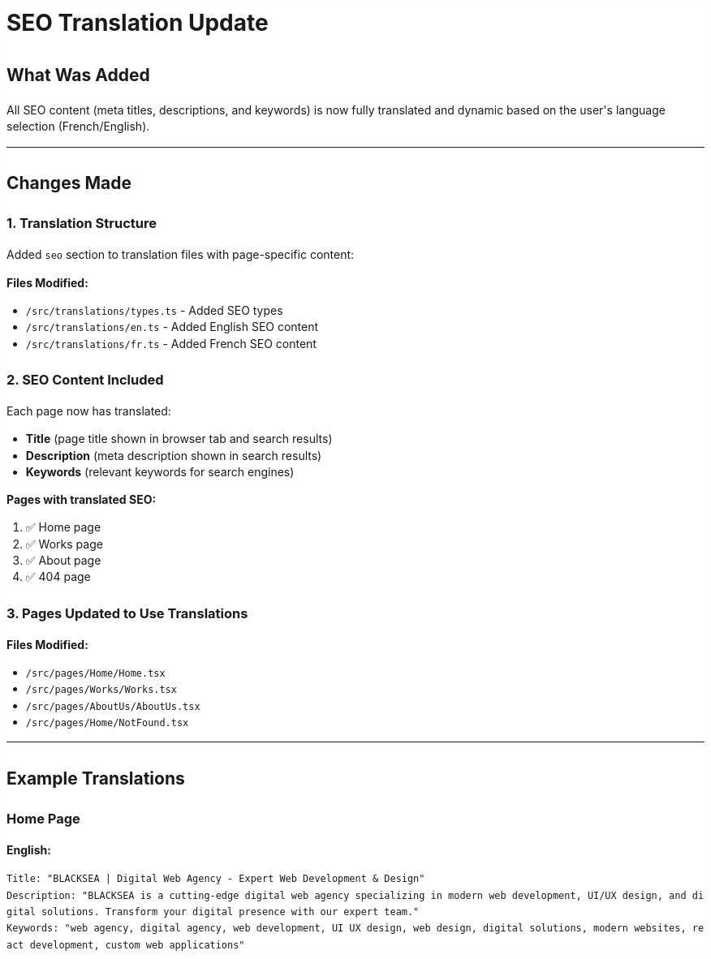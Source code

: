 # SEO Translation Update

## What Was Added

All SEO content (meta titles, descriptions, and keywords) is now fully translated and dynamic based on the user's language selection (French/English).

---

## Changes Made

### 1. Translation Structure

Added `seo` section to translation files with page-specific content:

**Files Modified:**
- `/src/translations/types.ts` - Added SEO types
- `/src/translations/en.ts` - Added English SEO content
- `/src/translations/fr.ts` - Added French SEO content

### 2. SEO Content Included

Each page now has translated:
- **Title** (page title shown in browser tab and search results)
- **Description** (meta description shown in search results)
- **Keywords** (relevant keywords for search engines)

**Pages with translated SEO:**
1. ✅ Home page
2. ✅ Works page
3. ✅ About page
4. ✅ 404 page

### 3. Pages Updated to Use Translations

**Files Modified:**
- `/src/pages/Home/Home.tsx`
- `/src/pages/Works/Works.tsx`
- `/src/pages/AboutUs/AboutUs.tsx`
- `/src/pages/Home/NotFound.tsx`

---

## Example Translations

### Home Page

**English:**
```
Title: "BLACKSEA | Digital Web Agency - Expert Web Development & Design"
Description: "BLACKSEA is a cutting-edge digital web agency specializing in modern web development, UI/UX design, and digital solutions. Transform your digital presence with our expert team."
Keywords: "web agency, digital agency, web development, UI UX design, web design, digital solutions, modern websites, react development, custom web applications"
```

